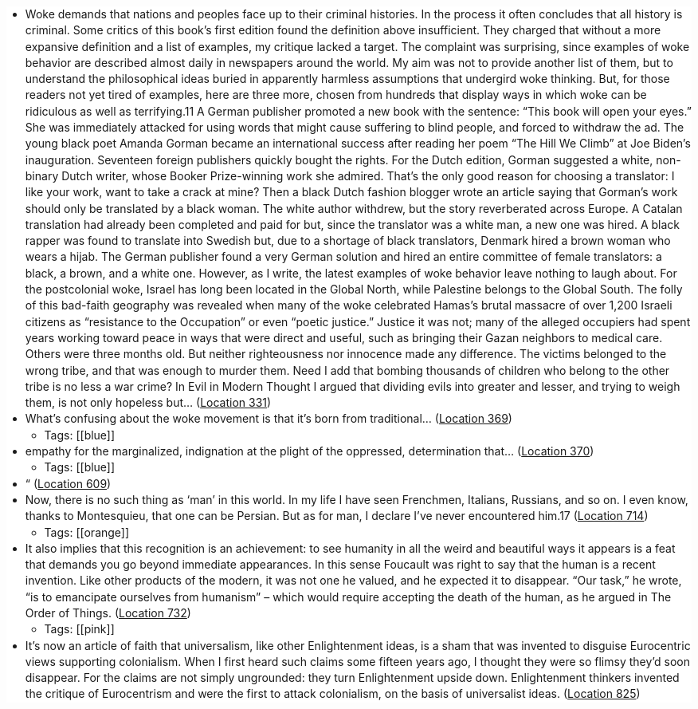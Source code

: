 - Woke demands that nations and peoples face up to their criminal histories. In the process it often concludes that all history is criminal. Some critics of this book’s first edition found the definition above insufficient. They charged that without a more expansive definition and a list of examples, my critique lacked a target. The complaint was surprising, since examples of woke behavior are described almost daily in newspapers around the world. My aim was not to provide another list of them, but to understand the philosophical ideas buried in apparently harmless assumptions that undergird woke thinking. But, for those readers not yet tired of examples, here are three more, chosen from hundreds that display ways in which woke can be ridiculous as well as terrifying.11 A German publisher promoted a new book with the sentence: “This book will open your eyes.” She was immediately attacked for using words that might cause suffering to blind people, and forced to withdraw the ad. The young black poet Amanda Gorman became an international success after reading her poem “The Hill We Climb” at Joe Biden’s inauguration. Seventeen foreign publishers quickly bought the rights. For the Dutch edition, Gorman suggested a white, non-binary Dutch writer, whose Booker Prize-winning work she admired. That’s the only good reason for choosing a translator: I like your work, want to take a crack at mine? Then a black Dutch fashion blogger wrote an article saying that Gorman’s work should only be translated by a black woman. The white author withdrew, but the story reverberated across Europe. A Catalan translation had already been completed and paid for but, since the translator was a white man, a new one was hired. A black rapper was found to translate into Swedish but, due to a shortage of black translators, Denmark hired a brown woman who wears a hijab. The German publisher found a very German solution and hired an entire committee of female translators: a black, a brown, and a white one. However, as I write, the latest examples of woke behavior leave nothing to laugh about. For the postcolonial woke, Israel has long been located in the Global North, while Palestine belongs to the Global South. The folly of this bad-faith geography was revealed when many of the woke celebrated Hamas’s brutal massacre of over 1,200 Israeli citizens as “resistance to the Occupation” or even “poetic justice.” Justice it was not; many of the alleged occupiers had spent years working toward peace in ways that were direct and useful, such as bringing their Gazan neighbors to medical care. Others were three months old. But neither righteousness nor innocence made any difference. The victims belonged to the wrong tribe, and that was enough to murder them. Need I add that bombing thousands of children who belong to the other tribe is no less a war crime? In Evil in Modern Thought I argued that dividing evils into greater and lesser, and trying to weigh them, is not only hopeless but… ([Location 331](https://readwise.io/to_kindle?action=open&asin=B0BYGK9J24&location=331))
- What’s confusing about the woke movement is that it’s born from traditional… ([Location 369](https://readwise.io/to_kindle?action=open&asin=B0BYGK9J24&location=369))
    - Tags: [[blue]] 
- empathy for the marginalized, indignation at the plight of the oppressed, determination that… ([Location 370](https://readwise.io/to_kindle?action=open&asin=B0BYGK9J24&location=370))
    - Tags: [[blue]] 
- “ ([Location 609](https://readwise.io/to_kindle?action=open&asin=B0BYGK9J24&location=609))
- Now, there is no such thing as ‘man’ in this world. In my life I have seen Frenchmen, Italians, Russians, and so on. I even know, thanks to Montesquieu, that one can be Persian. But as for man, I declare I’ve never encountered him.17 ([Location 714](https://readwise.io/to_kindle?action=open&asin=B0BYGK9J24&location=714))
    - Tags: [[orange]] 
- It also implies that this recognition is an achievement: to see humanity in all the weird and beautiful ways it appears is a feat that demands you go beyond immediate appearances. In this sense Foucault was right to say that the human is a recent invention. Like other products of the modern, it was not one he valued, and he expected it to disappear. “Our task,” he wrote, “is to emancipate ourselves from humanism” – which would require accepting the death of the human, as he argued in The Order of Things. ([Location 732](https://readwise.io/to_kindle?action=open&asin=B0BYGK9J24&location=732))
    - Tags: [[pink]] 
- It’s now an article of faith that universalism, like other Enlightenment ideas, is a sham that was invented to disguise Eurocentric views supporting colonialism. When I first heard such claims some fifteen years ago, I thought they were so flimsy they’d soon disappear. For the claims are not simply ungrounded: they turn Enlightenment upside down. Enlightenment thinkers invented the critique of Eurocentrism and were the first to attack colonialism, on the basis of universalist ideas. ([Location 825](https://readwise.io/to_kindle?action=open&asin=B0BYGK9J24&location=825))
